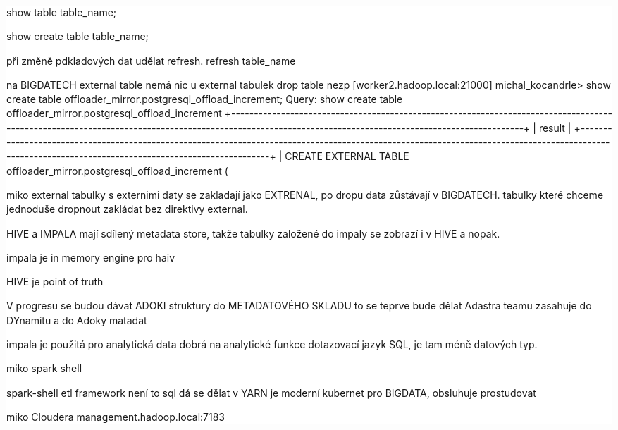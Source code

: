 show table table_name;

show create table table_name;

při změně pdkladových dat udělat refresh.
  refresh table_name



 na BIGDATECH external table nemá nic
u external tabulek drop table nezp
[worker2.hadoop.local:21000] michal_kocandrle> show create table offloader_mirror.postgresql_offload_increment;
Query: show create table offloader_mirror.postgresql_offload_increment
+------------------------------------------------------------------------------------------------------------------------------------------------------------------------------------------------------+
| result                                                                                                                                                                                               |
+------------------------------------------------------------------------------------------------------------------------------------------------------------------------------------------------------+
| CREATE EXTERNAL TABLE offloader_mirror.postgresql_offload_increment (

miko external
tabulky s externimi daty se zakladají jako EXTRENAL, po dropu data zůstávají v BIGDATECH.
tabulky které chceme jednoduše dropnout zakládat bez direktivy external.

HIVE a IMPALA mají sdílený metadata store, takže tabulky založené
do impaly se zobrazí i v HIVE a nopak.


impala je in memory engine pro haiv

HIVE je point of truth




V progresu se budou dávat ADOKI struktury do METADATOVÉHO SKLADU
to se teprve bude dělat
Adastra teamu zasahuje do DYnamitu a do Adoky matadat

impala je použitá pro analytická data
  dobrá na analytické funkce
  dotazovací jazyk SQL, je tam méně datových typ.



miko spark shell

spark-shell
   etl framework není to sql dá se dělat v
YARN je moderní kubernet pro BIGDATA,
     obsluhuje
prostudovat


miko Cloudera
management.hadoop.local:7183
